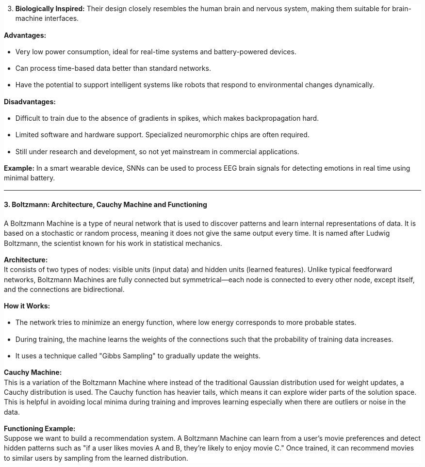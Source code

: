 3. **Biologically Inspired:** Their design closely resembles the human brain and nervous system, making them suitable for brain-machine interfaces.
    

**Advantages:**

- Very low power consumption, ideal for real-time systems and battery-powered devices.
    
- Can process time-based data better than standard networks.
    
- Have the potential to support intelligent systems like robots that respond to environmental changes dynamically.
    

**Disadvantages:**

- Difficult to train due to the absence of gradients in spikes, which makes backpropagation hard.
    
- Limited software and hardware support. Specialized neuromorphic chips are often required.
    
- Still under research and development, so not yet mainstream in commercial applications.
    

**Example:** In a smart wearable device, SNNs can be used to process EEG brain signals for detecting emotions in real time using minimal battery.

---

#### 3. Boltzmann: Architecture, Cauchy Machine and Functioning

A Boltzmann Machine is a type of neural network that is used to discover patterns and learn internal representations of data. It is based on a stochastic or random process, meaning it does not give the same output every time. It is named after Ludwig Boltzmann, the scientist known for his work in statistical mechanics.

**Architecture:**  
It consists of two types of nodes: visible units (input data) and hidden units (learned features). Unlike typical feedforward networks, Boltzmann Machines are fully connected but symmetrical—each node is connected to every other node, except itself, and the connections are bidirectional.

**How it Works:**

- The network tries to minimize an energy function, where low energy corresponds to more probable states.
    
- During training, the machine learns the weights of the connections such that the probability of training data increases.
    
- It uses a technique called "Gibbs Sampling" to gradually update the weights.
    

**Cauchy Machine:**  
This is a variation of the Boltzmann Machine where instead of the traditional Gaussian distribution used for weight updates, a Cauchy distribution is used. The Cauchy function has heavier tails, which means it can explore wider parts of the solution space. This is helpful in avoiding local minima during training and improves learning especially when there are outliers or noise in the data.

**Functioning Example:**  
Suppose we want to build a recommendation system. A Boltzmann Machine can learn from a user’s movie preferences and detect hidden patterns such as "if a user likes movies A and B, they’re likely to enjoy movie C." Once trained, it can recommend movies to similar users by sampling from the learned distribution.
